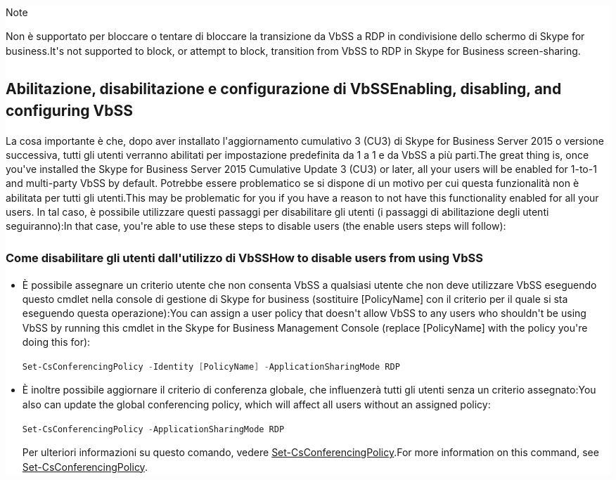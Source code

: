 > [!NOTE]
> <span data-ttu-id="8a751-238">Non è supportato per bloccare o tentare di bloccare la transizione da VbSS a RDP in condivisione dello schermo di Skype for business.</span><span class="sxs-lookup"><span data-stu-id="8a751-238">It's not supported to block, or attempt to block, transition from VbSS to RDP in Skype for Business screen-sharing.</span></span> 
  
## <a name="enabling-disabling-and-configuring-vbss"></a><span data-ttu-id="8a751-239">Abilitazione, disabilitazione e configurazione di VbSS</span><span class="sxs-lookup"><span data-stu-id="8a751-239">Enabling, disabling, and configuring VbSS</span></span>

<span data-ttu-id="8a751-240">La cosa importante è che, dopo aver installato l'aggiornamento cumulativo 3 (CU3) di Skype for Business Server 2015 o versione successiva, tutti gli utenti verranno abilitati per impostazione predefinita da 1 a 1 e da VbSS a più parti.</span><span class="sxs-lookup"><span data-stu-id="8a751-240">The great thing is, once you've installed the Skype for Business Server 2015 Cumulative Update 3 (CU3) or later, all your users will be enabled for 1-to-1 and multi-party VbSS by default.</span></span> <span data-ttu-id="8a751-241">Potrebbe essere problematico se si dispone di un motivo per cui questa funzionalità non è abilitata per tutti gli utenti.</span><span class="sxs-lookup"><span data-stu-id="8a751-241">This may be problematic for you if you have a reason to not have this functionality enabled for all your users.</span></span> <span data-ttu-id="8a751-242">In tal caso, è possibile utilizzare questi passaggi per disabilitare gli utenti (i passaggi di abilitazione degli utenti seguiranno):</span><span class="sxs-lookup"><span data-stu-id="8a751-242">In that case, you're able to use these steps to disable users (the enable users steps will follow):</span></span>
  
### <a name="how-to-disable-users-from-using-vbss"></a><span data-ttu-id="8a751-243">Come disabilitare gli utenti dall'utilizzo di VbSS</span><span class="sxs-lookup"><span data-stu-id="8a751-243">How to disable users from using VbSS</span></span>

- <span data-ttu-id="8a751-244">È possibile assegnare un criterio utente che non consenta VbSS a qualsiasi utente che non deve utilizzare VbSS eseguendo questo cmdlet nella console di gestione di Skype for business (sostituire [PolicyName] con il criterio per il quale si sta eseguendo questa operazione):</span><span class="sxs-lookup"><span data-stu-id="8a751-244">You can assign a user policy that doesn't allow VbSS to any users who shouldn't be using VbSS by running this cmdlet in the Skype for Business Management Console (replace [PolicyName] with the policy you're doing this for):</span></span>
    
  ```PowerShell
  Set-CsConferencingPolicy -Identity [PolicyName] -ApplicationSharingMode RDP
  ```

- <span data-ttu-id="8a751-245">È inoltre possibile aggiornare il criterio di conferenza globale, che influenzerà tutti gli utenti senza un criterio assegnato:</span><span class="sxs-lookup"><span data-stu-id="8a751-245">You also can update the global conferencing policy, which will affect all users without an assigned policy:</span></span>
    
  ```PowerShell
  Set-CsConferencingPolicy -ApplicationSharingMode RDP
  ```

    <span data-ttu-id="8a751-246">Per ulteriori informazioni su questo comando, vedere [Set-CsConferencingPolicy](https://docs.microsoft.com/powershell/module/skype/set-csconferencingpolicy?view=skype-ps).</span><span class="sxs-lookup"><span data-stu-id="8a751-246">For more information on this command, see [Set-CsConferencingPolicy](https://docs.microsoft.com/powershell/module/skype/set-csconferencingpolicy?view=skype-ps).</span></span>
    